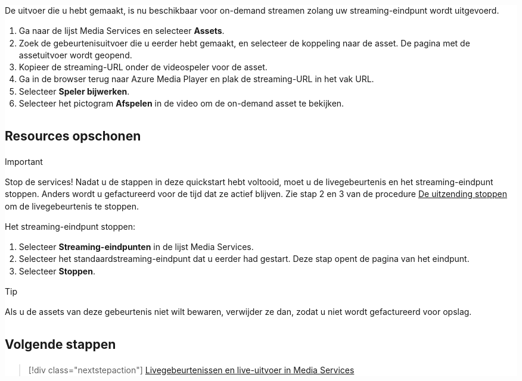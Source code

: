 De uitvoer die u hebt gemaakt, is nu beschikbaar voor on-demand streamen zolang uw streaming-eindpunt wordt uitgevoerd.

1. Ga naar de lijst Media Services en selecteer **Assets**.
1. Zoek de gebeurtenisuitvoer die u eerder hebt gemaakt, en selecteer de koppeling naar de asset. De pagina met de assetuitvoer wordt geopend.
1. Kopieer de streaming-URL onder de videospeler voor de asset.
1. Ga in de browser terug naar Azure Media Player en plak de streaming-URL in het vak URL.
1. Selecteer **Speler bijwerken**.
1. Selecteer het pictogram **Afspelen** in de video om de on-demand asset te bekijken.

## <a name="clean-up-resources"></a>Resources opschonen

> [!IMPORTANT]
> Stop de services! Nadat u de stappen in deze quickstart hebt voltooid, moet u de livegebeurtenis en het streaming-eindpunt stoppen. Anders wordt u gefactureerd voor de tijd dat ze actief blijven. Zie stap 2 en 3 van de procedure [De uitzending stoppen](#stop-the-broadcast) om de livegebeurtenis te stoppen.

Het streaming-eindpunt stoppen:

1. Selecteer **Streaming-eindpunten** in de lijst Media Services.
2. Selecteer het standaardstreaming-eindpunt dat u eerder had gestart. Deze stap opent de pagina van het eindpunt.
3. Selecteer **Stoppen**.

> [!TIP]
> Als u de assets van deze gebeurtenis niet wilt bewaren, verwijder ze dan, zodat u niet wordt gefactureerd voor opslag.

## <a name="next-steps"></a>Volgende stappen
> [!div class="nextstepaction"]
> [Livegebeurtenissen en live-uitvoer in Media Services](./live-event-outputs-concept.md)
